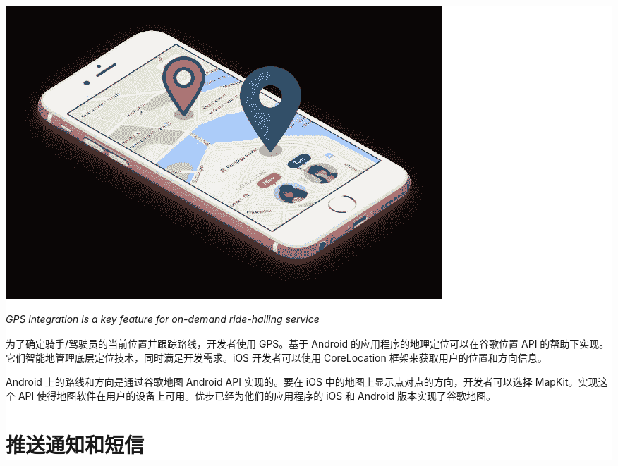 ![](img/e99676b1b2837a707e28445628800cb7.png)

*GPS integration is a key feature for on-demand ride-hailing service*

为了确定骑手/驾驶员的当前位置并跟踪路线，开发者使用 GPS。基于 Android 的应用程序的地理定位可以在谷歌位置 API 的帮助下实现。它们智能地管理底层定位技术，同时满足开发需求。iOS 开发者可以使用 CoreLocation 框架来获取用户的位置和方向信息。

Android 上的路线和方向是通过谷歌地图 Android API 实现的。要在 iOS 中的地图上显示点对点的方向，开发者可以选择 MapKit。实现这个 API 使得地图软件在用户的设备上可用。优步已经为他们的应用程序的 iOS 和 Android 版本实现了谷歌地图。

# 推送通知和短信
